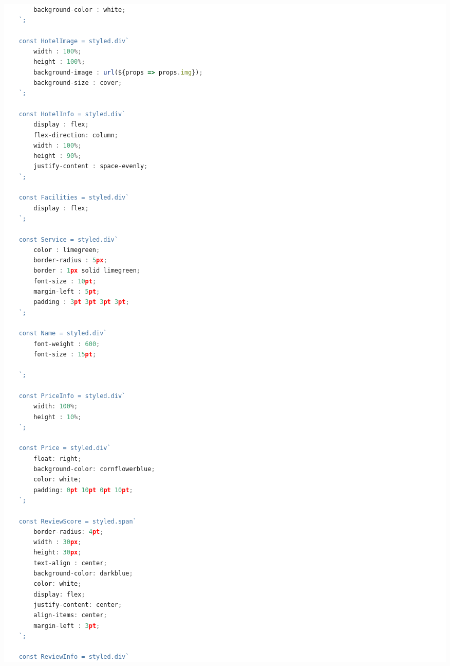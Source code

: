 ```javascript
        background-color : white;
    `;
    
    const HotelImage = styled.div`
        width : 100%;
        height : 100%;
        background-image : url(${props => props.img});
        background-size : cover;
    `;
    
    const HotelInfo = styled.div`
        display : flex;
        flex-direction: column;
        width : 100%;
        height : 90%;
        justify-content : space-evenly;
    `;
    
    const Facilities = styled.div`
        display : flex;
    `;
    
    const Service = styled.div`
        color : limegreen;
        border-radius : 5px;
        border : 1px solid limegreen;
        font-size : 10pt;
        margin-left : 5pt;
        padding : 3pt 3pt 3pt 3pt;
    `;
    
    const Name = styled.div`
        font-weight : 600;
        font-size : 15pt;
        
    `;
    
    const PriceInfo = styled.div`
        width: 100%;
        height : 10%;
    `;
    
    const Price = styled.div`
        float: right;
        background-color: cornflowerblue;
        color: white;
        padding: 0pt 10pt 0pt 10pt;
    `;
    
    const ReviewScore = styled.span`
        border-radius: 4pt;
        width : 30px;
        height: 30px;
        text-align : center;
        background-color: darkblue;
        color: white;
        display: flex;
        justify-content: center;
        align-items: center;
        margin-left : 3pt;
    `;
    
    const ReviewInfo = styled.div`
```